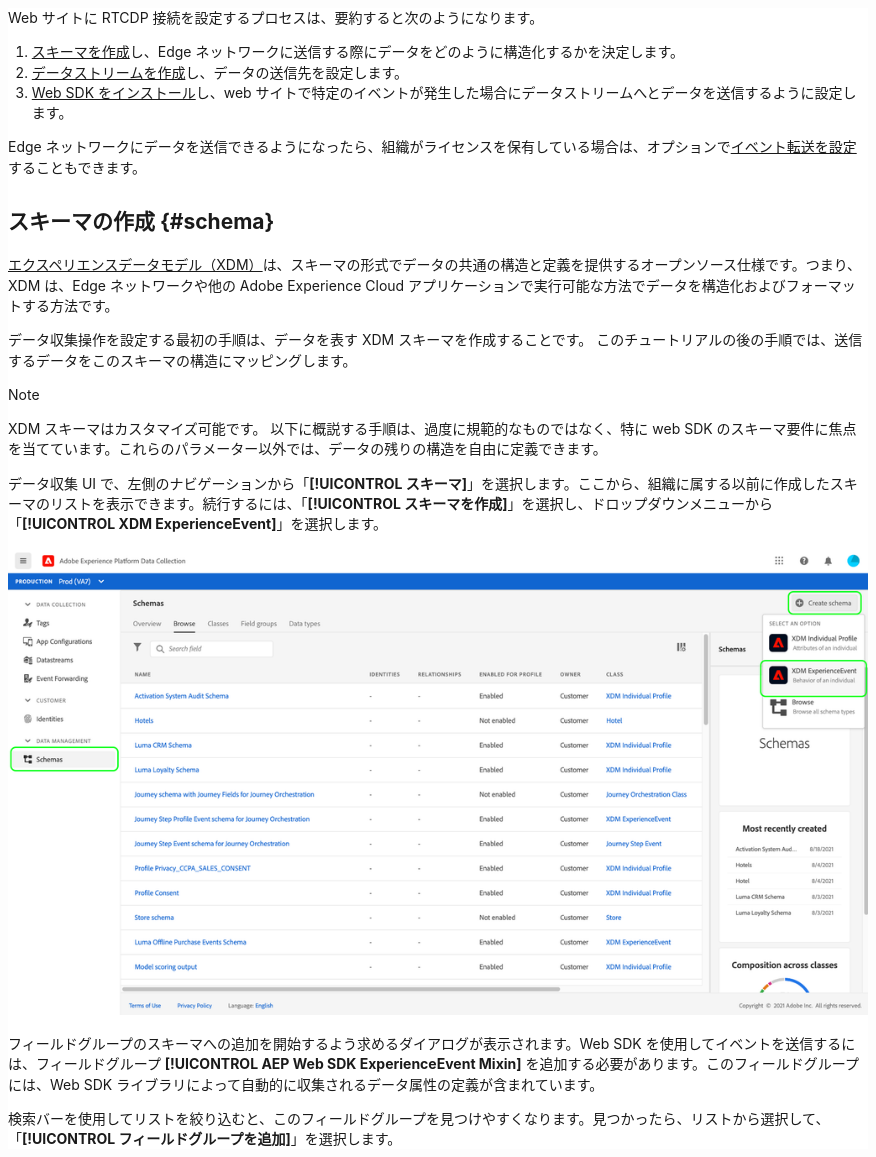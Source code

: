 Web サイトに RTCDP 接続を設定するプロセスは、要約すると次のようになります。

1. [スキーマを作成](#schema)し、Edge ネットワークに送信する際にデータをどのように構造化するかを決定します。
1. [データストリームを作成](#datastream)し、データの送信先を設定します。
1. [Web SDK をインストール](#sdk)し、web サイトで特定のイベントが発生した場合にデータストリームへとデータを送信するように設定します。

Edge ネットワークにデータを送信できるようになったら、組織がライセンスを保有している場合は、オプションで[イベント転送を設定](#event-forwarding)することもできます。

## スキーマの作成 {#schema}

[エクスペリエンスデータモデル（XDM）](../xdm/home.md)は、スキーマの形式でデータの共通の構造と定義を提供するオープンソース仕様です。つまり、XDM は、Edge ネットワークや他の Adobe Experience Cloud アプリケーションで実行可能な方法でデータを構造化およびフォーマットする方法です。

データ収集操作を設定する最初の手順は、データを表す XDM スキーマを作成することです。 このチュートリアルの後の手順では、送信するデータをこのスキーマの構造にマッピングします。

>[!NOTE]
>
>XDM スキーマはカスタマイズ可能です。 以下に概説する手順は、過度に規範的なものではなく、特に web SDK のスキーマ要件に焦点を当てています。これらのパラメーター以外では、データの残りの構造を自由に定義できます。

データ収集 UI で、左側のナビゲーションから「**[!UICONTROL スキーマ]**」を選択します。ここから、組織に属する以前に作成したスキーマのリストを表示できます。続行するには、「**[!UICONTROL スキーマを作成]**」を選択し、ドロップダウンメニューから「**[!UICONTROL XDM ExperienceEvent]**」を選択します。

![スキーマワークスペース](./images/e2e/schemas.png)

フィールドグループのスキーマへの追加を開始するよう求めるダイアログが表示されます。Web SDK を使用してイベントを送信するには、フィールドグループ **[!UICONTROL AEP Web SDK ExperienceEvent Mixin]** を追加する必要があります。このフィールドグループには、Web SDK ライブラリによって自動的に収集されるデータ属性の定義が含まれています。

検索バーを使用してリストを絞り込むと、このフィールドグループを見つけやすくなります。見つかったら、リストから選択して、「**[!UICONTROL フィールドグループを追加]**」を選択します。
